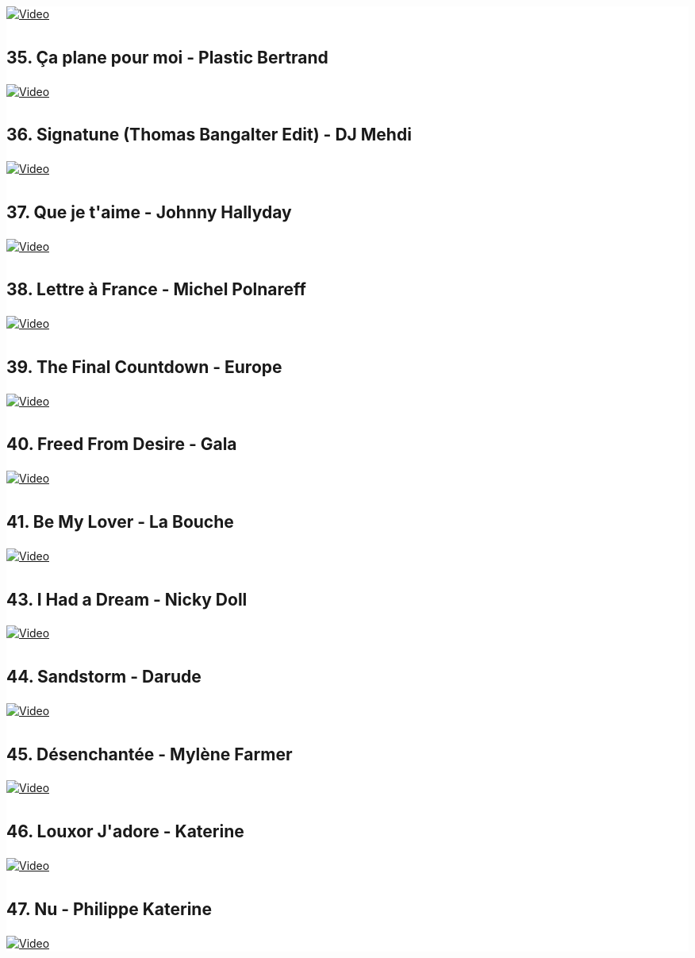 [![Video](http://img.youtube.com/vi/WkPV51HtLfw/0.jpg)](http://www.youtube.com/watch?v=WkPV51HtLfw)

## 35. Ça plane pour moi - Plastic Bertrand

[![Video](http://img.youtube.com/vi/8soQkubMk1g/0.jpg)](http://www.youtube.com/watch?v=8soQkubMk1g)

## 36. Signatune (Thomas Bangalter Edit) - DJ Mehdi

[![Video](http://img.youtube.com/vi/hbhXQTFRGj4/0.jpg)](http://www.youtube.com/watch?v=hbhXQTFRGj4)

## 37. Que je t'aime - Johnny Hallyday

[![Video](http://img.youtube.com/vi/V_o05vQEpQE/0.jpg)](http://www.youtube.com/watch?v=V_o05vQEpQE)

## 38. Lettre à France - Michel Polnareff

[![Video](http://img.youtube.com/vi/T_3ruPIMyl0/0.jpg)](http://www.youtube.com/watch?v=T_3ruPIMyl0)

## 39. The Final Countdown - Europe

[![Video](http://img.youtube.com/vi/9jK-NcRmVcw/0.jpg)](http://www.youtube.com/watch?v=9jK-NcRmVcw)

## 40. Freed From Desire - Gala

[![Video](http://img.youtube.com/vi/p3l7fgvrEKM/0.jpg)](http://www.youtube.com/watch?v=p3l7fgvrEKM)

## 41. Be My Lover - La Bouche

[![Video](http://img.youtube.com/vi/ViP87WipSm0/0.jpg)](http://www.youtube.com/watch?v=ViP87WipSm0)

## 43. I Had a Dream - Nicky Doll

[![Video](http://img.youtube.com/vi/9d9ZhbXaOQk/0.jpg)](http://www.youtube.com/watch?v=9d9ZhbXaOQk)

## 44. Sandstorm - Darude

[![Video](http://img.youtube.com/vi/y6120QOlsfU/0.jpg)](http://www.youtube.com/watch?v=y6120QOlsfU)

## 45. Désenchantée - Mylène Farmer

[![Video](http://img.youtube.com/vi/vkiyW0vqat8/0.jpg)](http://www.youtube.com/watch?v=vkiyW0vqat8)

## 46. Louxor J'adore - Katerine

[![Video](http://img.youtube.com/vi/nLN8pvR8hDg/0.jpg)](http://www.youtube.com/watch?v=nLN8pvR8hDg)

## 47. Nu - Philippe Katerine

[![Video](http://img.youtube.com/vi/N-Ro03zmgJs/0.jpg)](http://www.youtube.com/watch?v=N-Ro03zmgJs)
